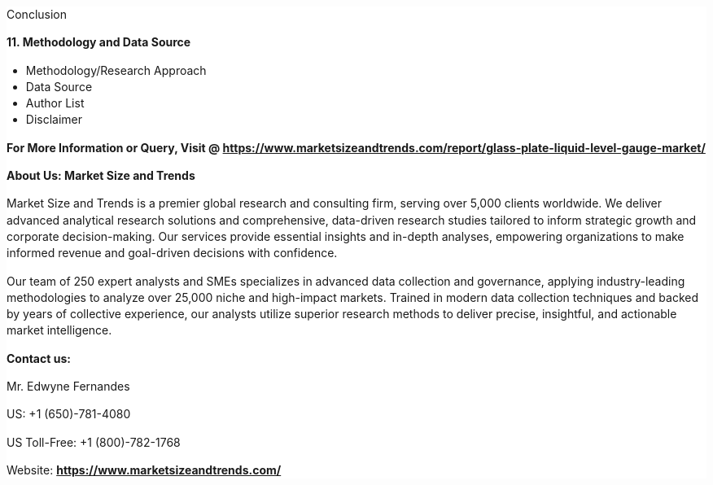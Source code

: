 Conclusion</strong></p><p><strong>11. Methodology and Data Source</strong></p><ul><li>Methodology/Research Approach</li><li>Data Source</li><li>Author List</li><li>Disclaimer</li></ul></p><p><strong>For More Information or Query, Visit @ <a href="https://www.marketsizeandtrends.com/report/glass-plate-liquid-level-gauge-market/">https://www.marketsizeandtrends.com/report/glass-plate-liquid-level-gauge-market/</a></strong></p><p><strong>About Us: Market Size and Trends</strong></p><p>Market Size and Trends is a premier global research and consulting firm, serving over 5,000 clients worldwide. We deliver advanced analytical research solutions and comprehensive, data-driven research studies tailored to inform strategic growth and corporate decision-making. Our services provide essential insights and in-depth analyses, empowering organizations to make informed revenue and goal-driven decisions with confidence.</p><p>Our team of 250 expert analysts and SMEs specializes in advanced data collection and governance, applying industry-leading methodologies to analyze over 25,000 niche and high-impact markets. Trained in modern data collection techniques and backed by years of collective experience, our analysts utilize superior research methods to deliver precise, insightful, and actionable market intelligence.</p><p><strong>Contact us:</strong></p><p>Mr. Edwyne Fernandes</p><p>US: +1 (650)-781-4080</p><p>US Toll-Free: +1 (800)-782-1768</p><p>Website: <strong><a href="https://www.marketsizeandtrends.com/">https://www.marketsizeandtrends.com/</a></strong></p>
